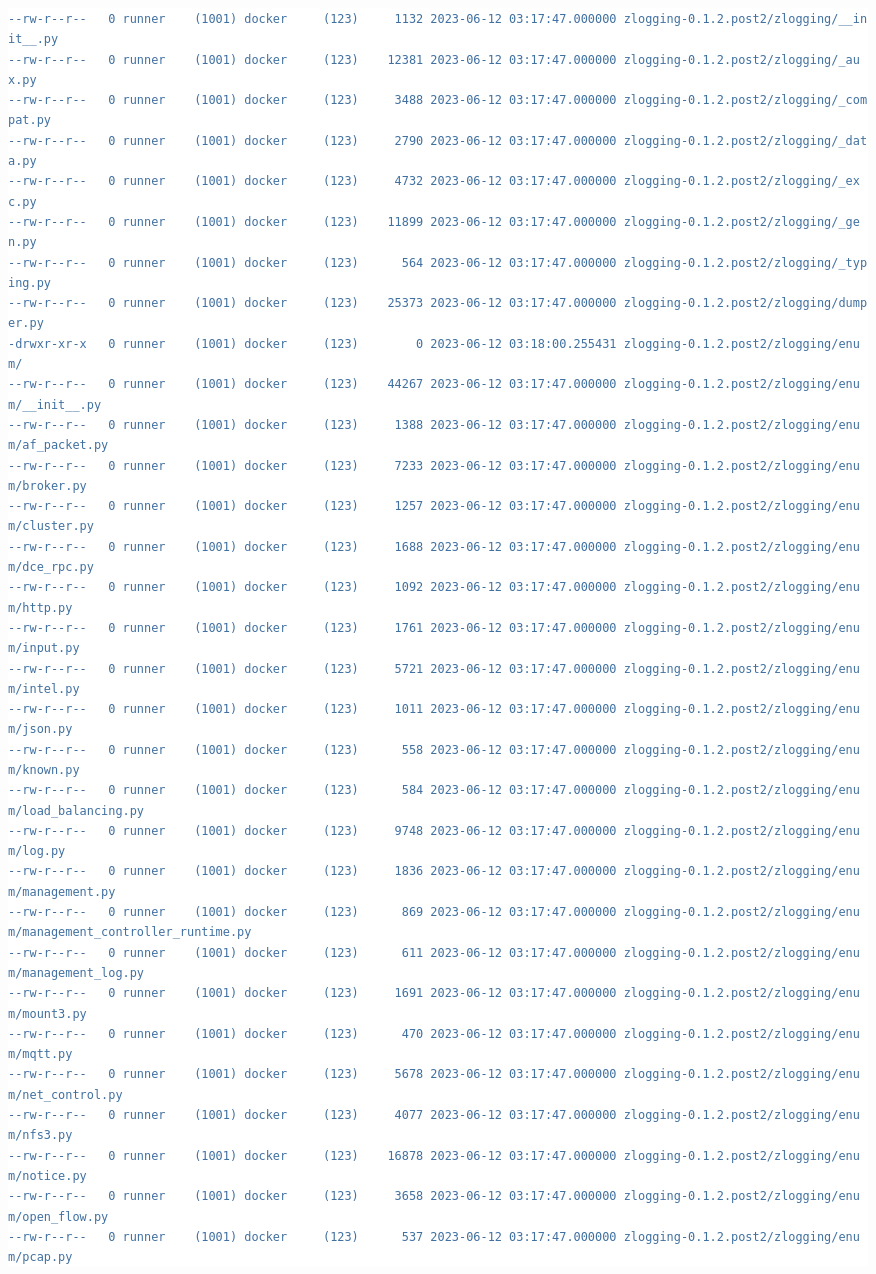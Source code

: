 ```diff
--rw-r--r--   0 runner    (1001) docker     (123)     1132 2023-06-12 03:17:47.000000 zlogging-0.1.2.post2/zlogging/__init__.py
--rw-r--r--   0 runner    (1001) docker     (123)    12381 2023-06-12 03:17:47.000000 zlogging-0.1.2.post2/zlogging/_aux.py
--rw-r--r--   0 runner    (1001) docker     (123)     3488 2023-06-12 03:17:47.000000 zlogging-0.1.2.post2/zlogging/_compat.py
--rw-r--r--   0 runner    (1001) docker     (123)     2790 2023-06-12 03:17:47.000000 zlogging-0.1.2.post2/zlogging/_data.py
--rw-r--r--   0 runner    (1001) docker     (123)     4732 2023-06-12 03:17:47.000000 zlogging-0.1.2.post2/zlogging/_exc.py
--rw-r--r--   0 runner    (1001) docker     (123)    11899 2023-06-12 03:17:47.000000 zlogging-0.1.2.post2/zlogging/_gen.py
--rw-r--r--   0 runner    (1001) docker     (123)      564 2023-06-12 03:17:47.000000 zlogging-0.1.2.post2/zlogging/_typing.py
--rw-r--r--   0 runner    (1001) docker     (123)    25373 2023-06-12 03:17:47.000000 zlogging-0.1.2.post2/zlogging/dumper.py
-drwxr-xr-x   0 runner    (1001) docker     (123)        0 2023-06-12 03:18:00.255431 zlogging-0.1.2.post2/zlogging/enum/
--rw-r--r--   0 runner    (1001) docker     (123)    44267 2023-06-12 03:17:47.000000 zlogging-0.1.2.post2/zlogging/enum/__init__.py
--rw-r--r--   0 runner    (1001) docker     (123)     1388 2023-06-12 03:17:47.000000 zlogging-0.1.2.post2/zlogging/enum/af_packet.py
--rw-r--r--   0 runner    (1001) docker     (123)     7233 2023-06-12 03:17:47.000000 zlogging-0.1.2.post2/zlogging/enum/broker.py
--rw-r--r--   0 runner    (1001) docker     (123)     1257 2023-06-12 03:17:47.000000 zlogging-0.1.2.post2/zlogging/enum/cluster.py
--rw-r--r--   0 runner    (1001) docker     (123)     1688 2023-06-12 03:17:47.000000 zlogging-0.1.2.post2/zlogging/enum/dce_rpc.py
--rw-r--r--   0 runner    (1001) docker     (123)     1092 2023-06-12 03:17:47.000000 zlogging-0.1.2.post2/zlogging/enum/http.py
--rw-r--r--   0 runner    (1001) docker     (123)     1761 2023-06-12 03:17:47.000000 zlogging-0.1.2.post2/zlogging/enum/input.py
--rw-r--r--   0 runner    (1001) docker     (123)     5721 2023-06-12 03:17:47.000000 zlogging-0.1.2.post2/zlogging/enum/intel.py
--rw-r--r--   0 runner    (1001) docker     (123)     1011 2023-06-12 03:17:47.000000 zlogging-0.1.2.post2/zlogging/enum/json.py
--rw-r--r--   0 runner    (1001) docker     (123)      558 2023-06-12 03:17:47.000000 zlogging-0.1.2.post2/zlogging/enum/known.py
--rw-r--r--   0 runner    (1001) docker     (123)      584 2023-06-12 03:17:47.000000 zlogging-0.1.2.post2/zlogging/enum/load_balancing.py
--rw-r--r--   0 runner    (1001) docker     (123)     9748 2023-06-12 03:17:47.000000 zlogging-0.1.2.post2/zlogging/enum/log.py
--rw-r--r--   0 runner    (1001) docker     (123)     1836 2023-06-12 03:17:47.000000 zlogging-0.1.2.post2/zlogging/enum/management.py
--rw-r--r--   0 runner    (1001) docker     (123)      869 2023-06-12 03:17:47.000000 zlogging-0.1.2.post2/zlogging/enum/management_controller_runtime.py
--rw-r--r--   0 runner    (1001) docker     (123)      611 2023-06-12 03:17:47.000000 zlogging-0.1.2.post2/zlogging/enum/management_log.py
--rw-r--r--   0 runner    (1001) docker     (123)     1691 2023-06-12 03:17:47.000000 zlogging-0.1.2.post2/zlogging/enum/mount3.py
--rw-r--r--   0 runner    (1001) docker     (123)      470 2023-06-12 03:17:47.000000 zlogging-0.1.2.post2/zlogging/enum/mqtt.py
--rw-r--r--   0 runner    (1001) docker     (123)     5678 2023-06-12 03:17:47.000000 zlogging-0.1.2.post2/zlogging/enum/net_control.py
--rw-r--r--   0 runner    (1001) docker     (123)     4077 2023-06-12 03:17:47.000000 zlogging-0.1.2.post2/zlogging/enum/nfs3.py
--rw-r--r--   0 runner    (1001) docker     (123)    16878 2023-06-12 03:17:47.000000 zlogging-0.1.2.post2/zlogging/enum/notice.py
--rw-r--r--   0 runner    (1001) docker     (123)     3658 2023-06-12 03:17:47.000000 zlogging-0.1.2.post2/zlogging/enum/open_flow.py
--rw-r--r--   0 runner    (1001) docker     (123)      537 2023-06-12 03:17:47.000000 zlogging-0.1.2.post2/zlogging/enum/pcap.py
```